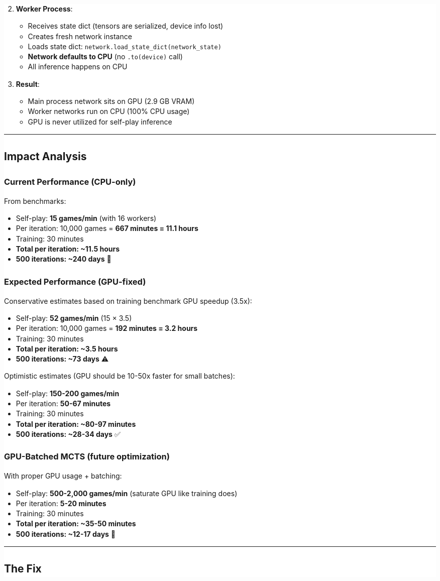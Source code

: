 2. **Worker Process**:
   - Receives state dict (tensors are serialized, device info lost)
   - Creates fresh network instance
   - Loads state dict: `network.load_state_dict(network_state)`
   - **Network defaults to CPU** (no `.to(device)` call)
   - All inference happens on CPU

3. **Result**:
   - Main process network sits on GPU (2.9 GB VRAM)
   - Worker networks run on CPU (100% CPU usage)
   - GPU is never utilized for self-play inference

---

## Impact Analysis

### Current Performance (CPU-only)

From benchmarks:
- Self-play: **15 games/min** (with 16 workers)
- Per iteration: 10,000 games = **667 minutes = 11.1 hours**
- Training: 30 minutes
- **Total per iteration: ~11.5 hours**
- **500 iterations: ~240 days** 🚨

### Expected Performance (GPU-fixed)

Conservative estimates based on training benchmark GPU speedup (3.5x):
- Self-play: **52 games/min** (15 × 3.5)
- Per iteration: 10,000 games = **192 minutes = 3.2 hours**
- Training: 30 minutes
- **Total per iteration: ~3.5 hours**
- **500 iterations: ~73 days** ⚠️

Optimistic estimates (GPU should be 10-50x faster for small batches):
- Self-play: **150-200 games/min**
- Per iteration: **50-67 minutes**
- Training: 30 minutes
- **Total per iteration: ~80-97 minutes**
- **500 iterations: ~28-34 days** ✅

### GPU-Batched MCTS (future optimization)

With proper GPU usage + batching:
- Self-play: **500-2,000 games/min** (saturate GPU like training does)
- Per iteration: **5-20 minutes**
- Training: 30 minutes
- **Total per iteration: ~35-50 minutes**
- **500 iterations: ~12-17 days** 🚀

---

## The Fix
